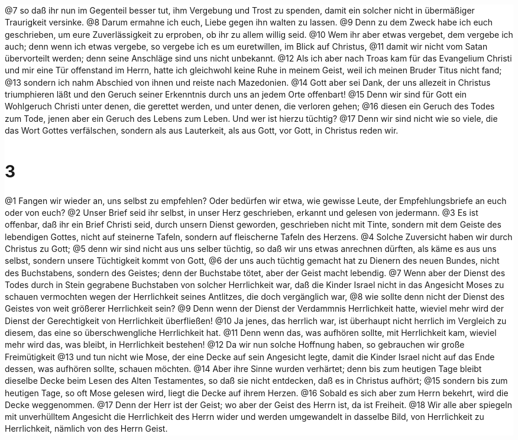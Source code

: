 @7 so daß ihr nun im Gegenteil besser tut, ihm Vergebung und Trost zu spenden, damit ein solcher nicht in übermäßiger Traurigkeit versinke. 
@8 Darum ermahne ich euch, Liebe gegen ihn walten zu lassen. 
@9 Denn zu dem Zweck habe ich euch geschrieben, um eure Zuverlässigkeit zu erproben, ob ihr zu allem willig seid. 
@10 Wem ihr aber etwas vergebet, dem vergebe ich auch; denn wenn ich etwas vergebe, so vergebe ich es um euretwillen, im Blick auf Christus, 
@11 damit wir nicht vom Satan übervorteilt werden; denn seine Anschläge sind uns nicht unbekannt. 
@12 Als ich aber nach Troas kam für das Evangelium Christi und mir eine Tür offenstand im Herrn, hatte ich gleichwohl keine Ruhe in meinem Geist, weil ich meinen Bruder Titus nicht fand; 
@13 sondern ich nahm Abschied von ihnen und reiste nach Mazedonien. 
@14 Gott aber sei Dank, der uns allezeit in Christus triumphieren läßt und den Geruch seiner Erkenntnis durch uns an jedem Orte offenbart! 
@15 Denn wir sind für Gott ein Wohlgeruch Christi unter denen, die gerettet werden, und unter denen, die verloren gehen; 
@16 diesen ein Geruch des Todes zum Tode, jenen aber ein Geruch des Lebens zum Leben. Und wer ist hierzu tüchtig? 
@17 Denn wir sind nicht wie so viele, die das Wort Gottes verfälschen, sondern als aus Lauterkeit, als aus Gott, vor Gott, in Christus reden wir. 

# 3 
@1 Fangen wir wieder an, uns selbst zu empfehlen? Oder bedürfen wir etwa, wie gewisse Leute, der Empfehlungsbriefe an euch oder von euch? 
@2 Unser Brief seid ihr selbst, in unser Herz geschrieben, erkannt und gelesen von jedermann. 
@3 Es ist offenbar, daß ihr ein Brief Christi seid, durch unsern Dienst geworden, geschrieben nicht mit Tinte, sondern mit dem Geiste des lebendigen Gottes, nicht auf steinerne Tafeln, sondern auf fleischerne Tafeln des Herzens. 
@4 Solche Zuversicht haben wir durch Christus zu Gott; 
@5 denn wir sind nicht aus uns selber tüchtig, so daß wir uns etwas anrechnen dürften, als käme es aus uns selbst, sondern unsere Tüchtigkeit kommt von Gott, 
@6 der uns auch tüchtig gemacht hat zu Dienern des neuen Bundes, nicht des Buchstabens, sondern des Geistes; denn der Buchstabe tötet, aber der Geist macht lebendig. 
@7 Wenn aber der Dienst des Todes durch in Stein gegrabene Buchstaben von solcher Herrlichkeit war, daß die Kinder Israel nicht in das Angesicht Moses zu schauen vermochten wegen der Herrlichkeit seines Antlitzes, die doch vergänglich war, 
@8 wie sollte denn nicht der Dienst des Geistes von weit größerer Herrlichkeit sein? 
@9 Denn wenn der Dienst der Verdammnis Herrlichkeit hatte, wieviel mehr wird der Dienst der Gerechtigkeit von Herrlichkeit überfließen! 
@10 Ja jenes, das herrlich war, ist überhaupt nicht herrlich im Vergleich zu diesem, das eine so überschwengliche Herrlichkeit hat. 
@11 Denn wenn das, was aufhören sollte, mit Herrlichkeit kam, wieviel mehr wird das, was bleibt, in Herrlichkeit bestehen! 
@12 Da wir nun solche Hoffnung haben, so gebrauchen wir große Freimütigkeit 
@13 und tun nicht wie Mose, der eine Decke auf sein Angesicht legte, damit die Kinder Israel nicht auf das Ende dessen, was aufhören sollte, schauen möchten. 
@14 Aber ihre Sinne wurden verhärtet; denn bis zum heutigen Tage bleibt dieselbe Decke beim Lesen des Alten Testamentes, so daß sie nicht entdecken, daß es in Christus aufhört; 
@15 sondern bis zum heutigen Tage, so oft Mose gelesen wird, liegt die Decke auf ihrem Herzen. 
@16 Sobald es sich aber zum Herrn bekehrt, wird die Decke weggenommen. 
@17 Denn der Herr ist der Geist; wo aber der Geist des Herrn ist, da ist Freiheit. 
@18 Wir alle aber spiegeln mit unverhülltem Angesicht die Herrlichkeit des Herrn wider und werden umgewandelt in dasselbe Bild, von Herrlichkeit zu Herrlichkeit, nämlich von des Herrn Geist. 
